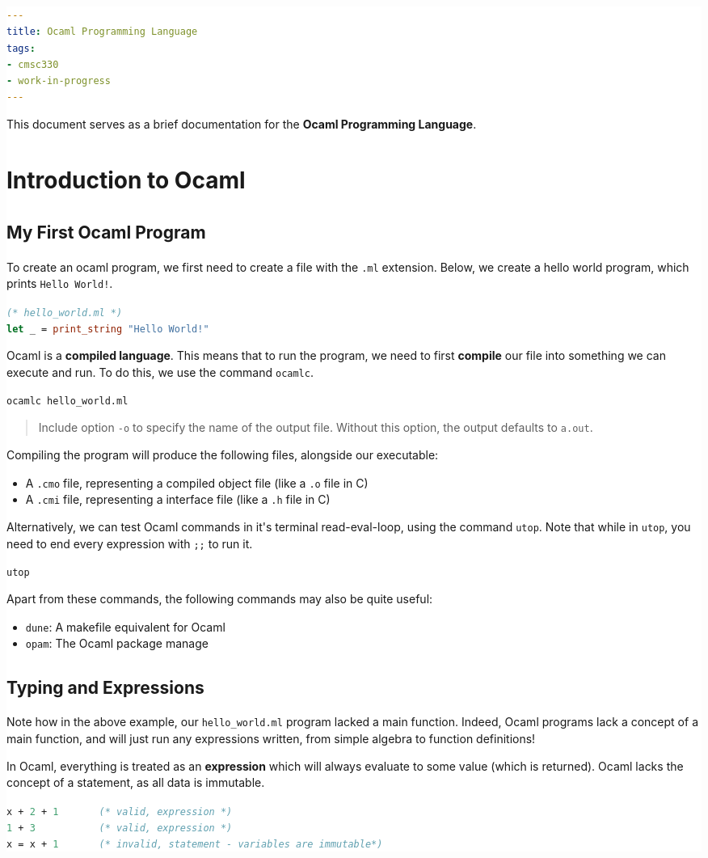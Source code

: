 ```yaml
---
title: Ocaml Programming Language
tags:
- cmsc330
- work-in-progress
---
```


This document serves as a brief documentation for the **Ocaml Programming Language**.

# Introduction to Ocaml
## My First Ocaml Program
To create an ocaml program, we first need to create a file with the `.ml` extension. Below, we create a hello world program, which prints `Hello World!`.

```ocaml
(* hello_world.ml *)
let _ = print_string "Hello World!"
```

Ocaml is a **compiled language**. This means that to run the program, we need to first  **compile** our file into something we can execute and run. To do this, we use the command `ocamlc`.

```bash
ocamlc hello_world.ml
```
> Include option `-o` to specify the name of the output file. Without this option, the output defaults to `a.out`.

Compiling the program will produce the following files, alongside our executable:
- A `.cmo` file, representing a compiled object file (like a `.o` file in C)
- A `.cmi` file, representing a interface file (like a `.h` file in C)

Alternatively, we can test Ocaml commands in it's terminal read-eval-loop, using the command `utop`. Note that while in `utop`, you need to end every expression with `;;` to run it.

```bash
utop
```

Apart from these commands, the following commands may also be quite useful:
- `dune`: A makefile equivalent for Ocaml
- `opam`: The Ocaml package manage

## Typing and Expressions
Note how in the above example, our `hello_world.ml` program lacked a main function. Indeed, Ocaml programs lack a concept of a main function, and will just run  any expressions written, from simple algebra to function definitions!

In Ocaml, everything is treated as an **expression** which will always evaluate to some value (which is returned). Ocaml lacks the concept of a statement, as all data is immutable.

```ocaml
x + 2 + 1       (* valid, expression *)
1 + 3           (* valid, expression *)
x = x + 1       (* invalid, statement - variables are immutable*)
```
